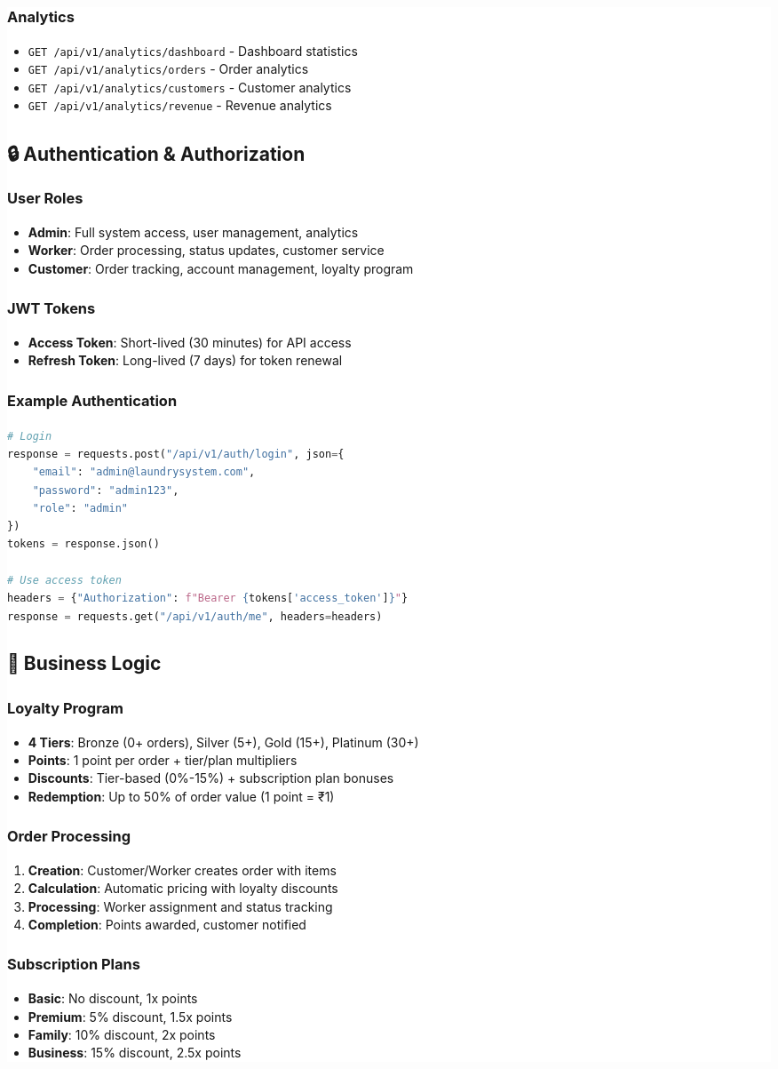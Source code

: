 ### Analytics
- `GET /api/v1/analytics/dashboard` - Dashboard statistics
- `GET /api/v1/analytics/orders` - Order analytics
- `GET /api/v1/analytics/customers` - Customer analytics
- `GET /api/v1/analytics/revenue` - Revenue analytics

## 🔒 Authentication & Authorization

### User Roles
- **Admin**: Full system access, user management, analytics
- **Worker**: Order processing, status updates, customer service
- **Customer**: Order tracking, account management, loyalty program

### JWT Tokens
- **Access Token**: Short-lived (30 minutes) for API access
- **Refresh Token**: Long-lived (7 days) for token renewal

### Example Authentication
```python
# Login
response = requests.post("/api/v1/auth/login", json={
    "email": "admin@laundrysystem.com",
    "password": "admin123",
    "role": "admin"
})
tokens = response.json()

# Use access token
headers = {"Authorization": f"Bearer {tokens['access_token']}"}
response = requests.get("/api/v1/auth/me", headers=headers)
```

## 🏪 Business Logic

### Loyalty Program
- **4 Tiers**: Bronze (0+ orders), Silver (5+), Gold (15+), Platinum (30+)
- **Points**: 1 point per order + tier/plan multipliers
- **Discounts**: Tier-based (0%-15%) + subscription plan bonuses
- **Redemption**: Up to 50% of order value (1 point = ₹1)

### Order Processing
1. **Creation**: Customer/Worker creates order with items
2. **Calculation**: Automatic pricing with loyalty discounts
3. **Processing**: Worker assignment and status tracking
4. **Completion**: Points awarded, customer notified

### Subscription Plans
- **Basic**: No discount, 1x points
- **Premium**: 5% discount, 1.5x points
- **Family**: 10% discount, 2x points
- **Business**: 15% discount, 2.5x points
